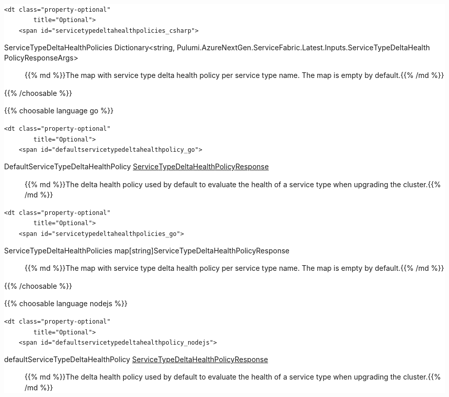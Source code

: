     <dt class="property-optional"
            title="Optional">
        <span id="servicetypedeltahealthpolicies_csharp">
<a href="#servicetypedeltahealthpolicies_csharp" style="color: inherit; text-decoration: inherit;">Service<wbr>Type<wbr>Delta<wbr>Health<wbr>Policies</a>
</span> 
        <span class="property-indicator"></span>
        <span class="property-type">Dictionary&lt;string, Pulumi.<wbr>Azure<wbr>Next<wbr>Gen.<wbr>Service<wbr>Fabric.<wbr>Latest.<wbr>Inputs.<wbr>Service<wbr>Type<wbr>Delta<wbr>Health<wbr>Policy<wbr>Response<wbr>Args&gt;</span>
    </dt>
    <dd>{{% md %}}The map with service type delta health policy per service type name. The map is empty by default.{{% /md %}}</dd>

</dl>
{{% /choosable %}}


{{% choosable language go %}}
<dl class="resources-properties">

    <dt class="property-optional"
            title="Optional">
        <span id="defaultservicetypedeltahealthpolicy_go">
<a href="#defaultservicetypedeltahealthpolicy_go" style="color: inherit; text-decoration: inherit;">Default<wbr>Service<wbr>Type<wbr>Delta<wbr>Health<wbr>Policy</a>
</span> 
        <span class="property-indicator"></span>
        <span class="property-type"><a href="#servicetypedeltahealthpolicyresponse">Service<wbr>Type<wbr>Delta<wbr>Health<wbr>Policy<wbr>Response</a></span>
    </dt>
    <dd>{{% md %}}The delta health policy used by default to evaluate the health of a service type when upgrading the cluster.{{% /md %}}</dd>

    <dt class="property-optional"
            title="Optional">
        <span id="servicetypedeltahealthpolicies_go">
<a href="#servicetypedeltahealthpolicies_go" style="color: inherit; text-decoration: inherit;">Service<wbr>Type<wbr>Delta<wbr>Health<wbr>Policies</a>
</span> 
        <span class="property-indicator"></span>
        <span class="property-type">map[string]Service<wbr>Type<wbr>Delta<wbr>Health<wbr>Policy<wbr>Response</span>
    </dt>
    <dd>{{% md %}}The map with service type delta health policy per service type name. The map is empty by default.{{% /md %}}</dd>

</dl>
{{% /choosable %}}


{{% choosable language nodejs %}}
<dl class="resources-properties">

    <dt class="property-optional"
            title="Optional">
        <span id="defaultservicetypedeltahealthpolicy_nodejs">
<a href="#defaultservicetypedeltahealthpolicy_nodejs" style="color: inherit; text-decoration: inherit;">default<wbr>Service<wbr>Type<wbr>Delta<wbr>Health<wbr>Policy</a>
</span> 
        <span class="property-indicator"></span>
        <span class="property-type"><a href="#servicetypedeltahealthpolicyresponse">Service<wbr>Type<wbr>Delta<wbr>Health<wbr>Policy<wbr>Response</a></span>
    </dt>
    <dd>{{% md %}}The delta health policy used by default to evaluate the health of a service type when upgrading the cluster.{{% /md %}}</dd>

